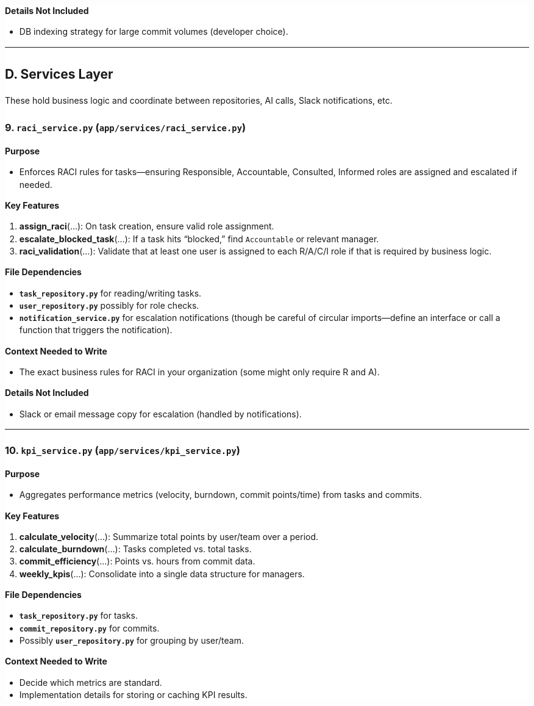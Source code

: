 **Details Not Included**  
- DB indexing strategy for large commit volumes (developer choice).

---

## **D. Services Layer**

These hold business logic and coordinate between repositories, AI calls, Slack notifications, etc.

### 9. `raci_service.py` (`app/services/raci_service.py`)

**Purpose**  
- Enforces RACI rules for tasks—ensuring Responsible, Accountable, Consulted, Informed roles are assigned and escalated if needed.

**Key Features**  
1. **assign_raci**(…): On task creation, ensure valid role assignment.  
2. **escalate_blocked_task**(…): If a task hits “blocked,” find `Accountable` or relevant manager.  
3. **raci_validation**(…): Validate that at least one user is assigned to each R/A/C/I role if that is required by business logic.

**File Dependencies**  
- **`task_repository.py`** for reading/writing tasks.  
- **`user_repository.py`** possibly for role checks.  
- **`notification_service.py`** for escalation notifications (though be careful of circular imports—define an interface or call a function that triggers the notification).

**Context Needed to Write**  
- The exact business rules for RACI in your organization (some might only require R and A).

**Details Not Included**  
- Slack or email message copy for escalation (handled by notifications).

---

### 10. `kpi_service.py` (`app/services/kpi_service.py`)

**Purpose**  
- Aggregates performance metrics (velocity, burndown, commit points/time) from tasks and commits.

**Key Features**  
1. **calculate_velocity**(…): Summarize total points by user/team over a period.  
2. **calculate_burndown**(…): Tasks completed vs. total tasks.  
3. **commit_efficiency**(…): Points vs. hours from commit data.  
4. **weekly_kpis**(…): Consolidate into a single data structure for managers.

**File Dependencies**  
- **`task_repository.py`** for tasks.  
- **`commit_repository.py`** for commits.  
- Possibly **`user_repository.py`** for grouping by user/team.

**Context Needed to Write**  
- Decide which metrics are standard.  
- Implementation details for storing or caching KPI results.

